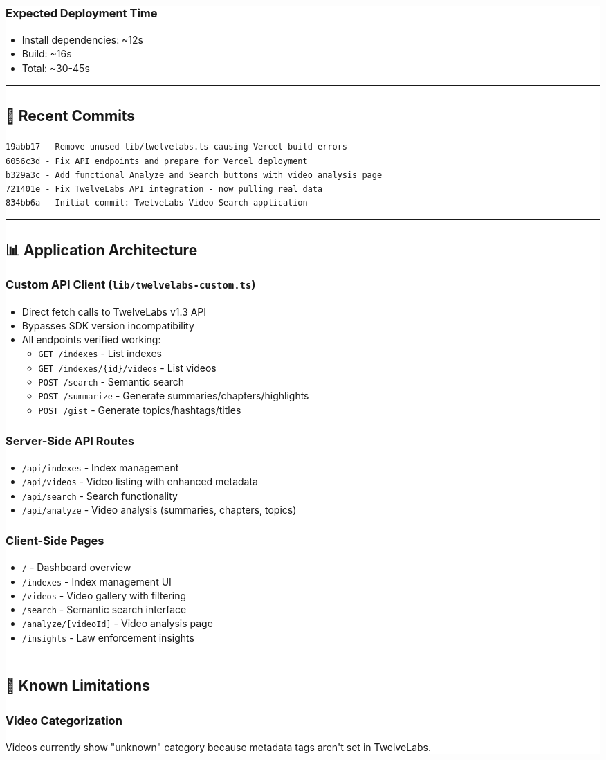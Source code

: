 ### Expected Deployment Time
- Install dependencies: ~12s
- Build: ~16s
- Total: ~30-45s

---

## 🔄 Recent Commits

```
19abb17 - Remove unused lib/twelvelabs.ts causing Vercel build errors
6056c3d - Fix API endpoints and prepare for Vercel deployment
b329a3c - Add functional Analyze and Search buttons with video analysis page
721401e - Fix TwelveLabs API integration - now pulling real data
834bb6a - Initial commit: TwelveLabs Video Search application
```

---

## 📊 Application Architecture

### Custom API Client (`lib/twelvelabs-custom.ts`)
- Direct fetch calls to TwelveLabs v1.3 API
- Bypasses SDK version incompatibility
- All endpoints verified working:
  - `GET /indexes` - List indexes
  - `GET /indexes/{id}/videos` - List videos
  - `POST /search` - Semantic search
  - `POST /summarize` - Generate summaries/chapters/highlights
  - `POST /gist` - Generate topics/hashtags/titles

### Server-Side API Routes
- `/api/indexes` - Index management
- `/api/videos` - Video listing with enhanced metadata
- `/api/search` - Search functionality
- `/api/analyze` - Video analysis (summaries, chapters, topics)

### Client-Side Pages
- `/` - Dashboard overview
- `/indexes` - Index management UI
- `/videos` - Video gallery with filtering
- `/search` - Semantic search interface
- `/analyze/[videoId]` - Video analysis page
- `/insights` - Law enforcement insights

---

## 🚨 Known Limitations

### Video Categorization
Videos currently show "unknown" category because metadata tags aren't set in TwelveLabs.
